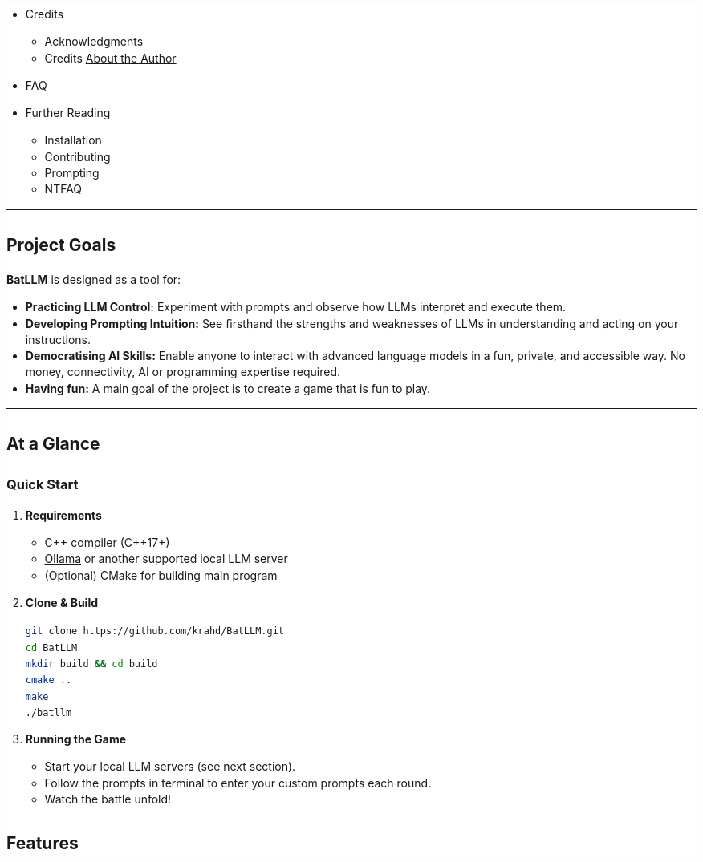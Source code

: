 * Credits
	* [Acknowledgments](#acknowledgments)
	* Credits [About the Author](#about-the-author)

* [FAQ](#faq)

* Further Reading
	* Installation
	* Contributing
	* Prompting
	* NTFAQ



---
## Project Goals

**BatLLM** is designed as a tool for:

* **Practicing LLM Control:** Experiment with prompts and observe how LLMs interpret and execute them.
* **Developing Prompting Intuition:** See firsthand the strengths and weaknesses of LLMs in understanding and acting on your instructions.
* **Democratising AI Skills:** Enable anyone to interact with advanced language models in a fun, private, and accessible way. No money, connectivity, AI or programming expertise required.
* **Having fun:** A main goal of the project is to create a game that is fun to play.


---
## At a Glance
### Quick Start

1. **Requirements**
    - C++ compiler (C++17+)
    - [Ollama](https://ollama.ai) or another supported local LLM server
    - (Optional) CMake for building main program

2. **Clone & Build**
    ```bash
    git clone https://github.com/krahd/BatLLM.git
    cd BatLLM
    mkdir build && cd build
    cmake ..
    make
    ./batllm
    ```

3. **Running the Game**
   - Start your local LLM servers (see next section).
   - Follow the prompts in terminal to enter your custom prompts each round.
   - Watch the battle unfold!


## Features

